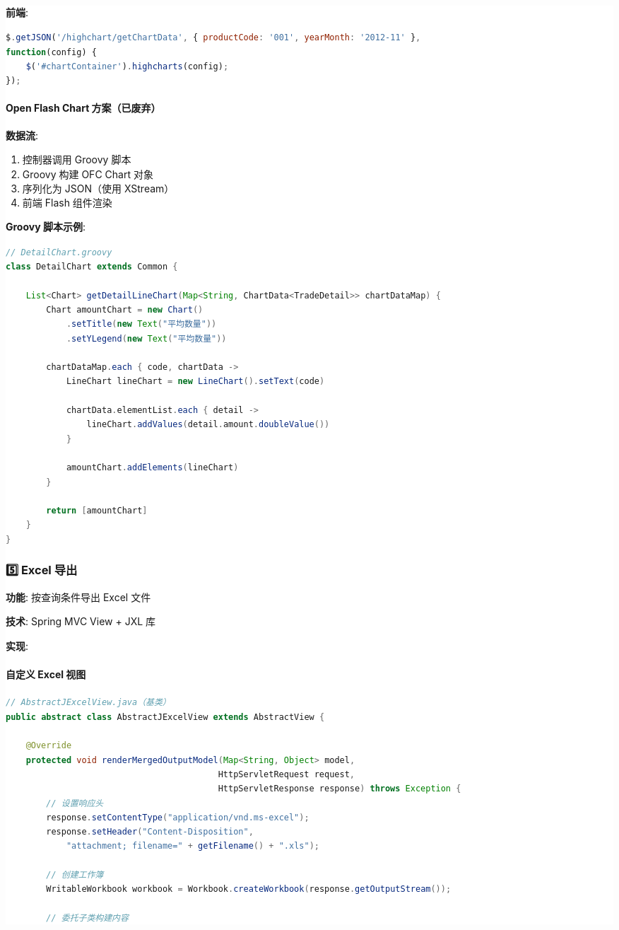 **前端**:
```javascript
$.getJSON('/highchart/getChartData', { productCode: '001', yearMonth: '2012-11' },
function(config) {
    $('#chartContainer').highcharts(config);
});
```

#### Open Flash Chart 方案（已废弃）

**数据流**:
1. 控制器调用 Groovy 脚本
2. Groovy 构建 OFC Chart 对象
3. 序列化为 JSON（使用 XStream）
4. 前端 Flash 组件渲染

**Groovy 脚本示例**:
```groovy
// DetailChart.groovy
class DetailChart extends Common {

    List<Chart> getDetailLineChart(Map<String, ChartData<TradeDetail>> chartDataMap) {
        Chart amountChart = new Chart()
            .setTitle(new Text("平均数量"))
            .setYLegend(new Text("平均数量"))

        chartDataMap.each { code, chartData ->
            LineChart lineChart = new LineChart().setText(code)

            chartData.elementList.each { detail ->
                lineChart.addValues(detail.amount.doubleValue())
            }

            amountChart.addElements(lineChart)
        }

        return [amountChart]
    }
}
```

### 5️⃣ Excel 导出

**功能**: 按查询条件导出 Excel 文件

**技术**: Spring MVC View + JXL 库

**实现**:

#### 自定义 Excel 视图
```java
// AbstractJExcelView.java（基类）
public abstract class AbstractJExcelView extends AbstractView {

    @Override
    protected void renderMergedOutputModel(Map<String, Object> model,
                                          HttpServletRequest request,
                                          HttpServletResponse response) throws Exception {
        // 设置响应头
        response.setContentType("application/vnd.ms-excel");
        response.setHeader("Content-Disposition",
            "attachment; filename=" + getFilename() + ".xls");

        // 创建工作簿
        WritableWorkbook workbook = Workbook.createWorkbook(response.getOutputStream());

        // 委托子类构建内容
```
